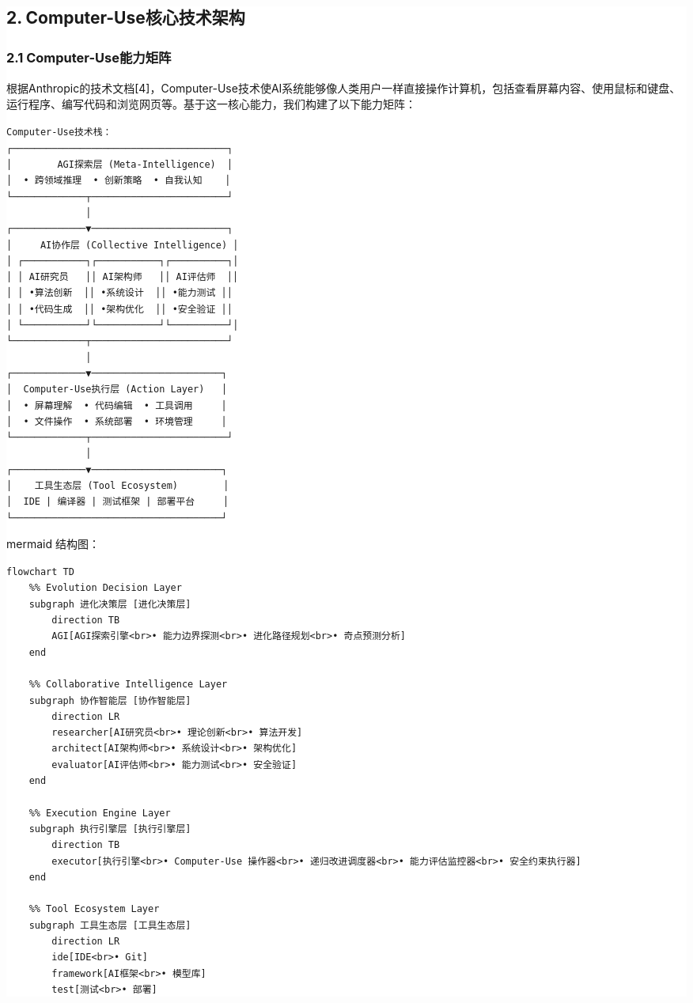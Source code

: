 ## 2. Computer-Use核心技术架构

### 2.1 Computer-Use能力矩阵

根据Anthropic的技术文档[4]，Computer-Use技术使AI系统能够像人类用户一样直接操作计算机，包括查看屏幕内容、使用鼠标和键盘、运行程序、编写代码和浏览网页等。基于这一核心能力，我们构建了以下能力矩阵：

```
Computer-Use技术栈：
┌──────────────────────────────────────┐
│        AGI探索层 (Meta-Intelligence)  │
│  • 跨领域推理  • 创新策略  • 自我认知    │
└─────────────┬────────────────────────┘
              │
┌─────────────▼────────────────────────┐
│     AI协作层 (Collective Intelligence) │
│ ┌───────────┐┌───────────┐┌──────────┐│
│ │ AI研究员   ││ AI架构师   ││ AI评估师  ││
│ │ •算法创新  ││ •系统设计  ││ •能力测试 ││
│ │ •代码生成  ││ •架构优化  ││ •安全验证 ││
│ └───────────┘└───────────┘└──────────┘│
└─────────────┬────────────────────────┘
              │
┌─────────────▼───────────────────────┐
│  Computer-Use执行层 (Action Layer)   │
│  • 屏幕理解  • 代码编辑  • 工具调用     │
│  • 文件操作  • 系统部署  • 环境管理     │
└─────────────┬────────────────────────┘
              │
┌─────────────▼───────────────────────┐
│    工具生态层 (Tool Ecosystem)        │
│  IDE | 编译器 | 测试框架 | 部署平台     │
└─────────────────────────────────────┘
```

mermaid 结构图：

```mermaid
flowchart TD
    %% Evolution Decision Layer
    subgraph 进化决策层 [进化决策层]
        direction TB
        AGI[AGI探索引擎<br>• 能力边界探测<br>• 进化路径规划<br>• 奇点预测分析]
    end

    %% Collaborative Intelligence Layer
    subgraph 协作智能层 [协作智能层]
        direction LR
        researcher[AI研究员<br>• 理论创新<br>• 算法开发]
        architect[AI架构师<br>• 系统设计<br>• 架构优化]
        evaluator[AI评估师<br>• 能力测试<br>• 安全验证]
    end

    %% Execution Engine Layer
    subgraph 执行引擎层 [执行引擎层]
        direction TB
        executor[执行引擎<br>• Computer-Use 操作器<br>• 递归改进调度器<br>• 能力评估监控器<br>• 安全约束执行器]
    end

    %% Tool Ecosystem Layer
    subgraph 工具生态层 [工具生态层]
        direction LR
        ide[IDE<br>• Git]
        framework[AI框架<br>• 模型库]
        test[测试<br>• 部署]
```